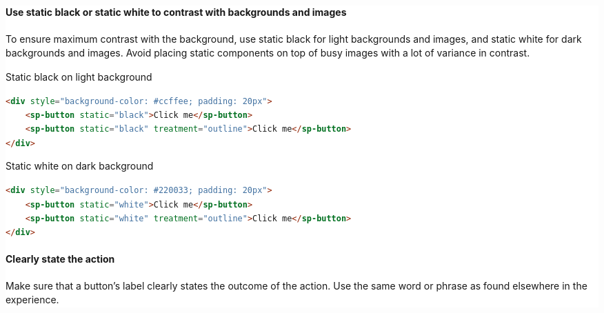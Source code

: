 #### Use static black or static white to contrast with backgrounds and images

To ensure maximum contrast with the background, use static black for light backgrounds and images, and static white for dark backgrounds and images. Avoid placing static components on top of busy images with a lot of variance in contrast.

<sp-tabs selected="black" auto label="Static variants for contrast">
<sp-tab value="black">Static black on light background</sp-tab>
<sp-tab-panel value="black">

```html demo
<div style="background-color: #ccffee; padding: 20px">
    <sp-button static="black">Click me</sp-button>
    <sp-button static="black" treatment="outline">Click me</sp-button>
</div>
```

</sp-tab-panel>
<sp-tab value="white">Static white on dark background</sp-tab>
<sp-tab-panel value="white">

```html demo
<div style="background-color: #220033; padding: 20px">
    <sp-button static="white">Click me</sp-button>
    <sp-button static="white" treatment="outline">Click me</sp-button>
</div>
```

</sp-tab-panel>
</sp-tabs>

#### Clearly state the action

Make sure that a button’s label clearly states the outcome of the action. Use the same word or phrase as found elsewhere in the experience.
